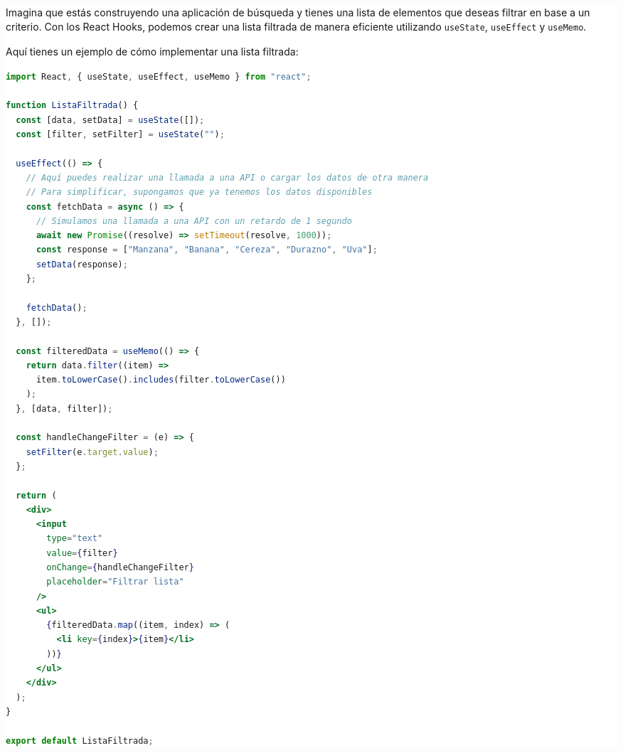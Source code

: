Imagina que estás construyendo una aplicación de búsqueda y tienes una lista de elementos que deseas filtrar en base a un criterio. Con los React Hooks, podemos crear una lista filtrada de manera eficiente utilizando `useState`, `useEffect` y `useMemo`.

Aquí tienes un ejemplo de cómo implementar una lista filtrada:

```jsx
import React, { useState, useEffect, useMemo } from "react";

function ListaFiltrada() {
  const [data, setData] = useState([]);
  const [filter, setFilter] = useState("");

  useEffect(() => {
    // Aquí puedes realizar una llamada a una API o cargar los datos de otra manera
    // Para simplificar, supongamos que ya tenemos los datos disponibles
    const fetchData = async () => {
      // Simulamos una llamada a una API con un retardo de 1 segundo
      await new Promise((resolve) => setTimeout(resolve, 1000));
      const response = ["Manzana", "Banana", "Cereza", "Durazno", "Uva"];
      setData(response);
    };

    fetchData();
  }, []);

  const filteredData = useMemo(() => {
    return data.filter((item) =>
      item.toLowerCase().includes(filter.toLowerCase())
    );
  }, [data, filter]);

  const handleChangeFilter = (e) => {
    setFilter(e.target.value);
  };

  return (
    <div>
      <input
        type="text"
        value={filter}
        onChange={handleChangeFilter}
        placeholder="Filtrar lista"
      />
      <ul>
        {filteredData.map((item, index) => (
          <li key={index}>{item}</li>
        ))}
      </ul>
    </div>
  );
}

export default ListaFiltrada;
```
